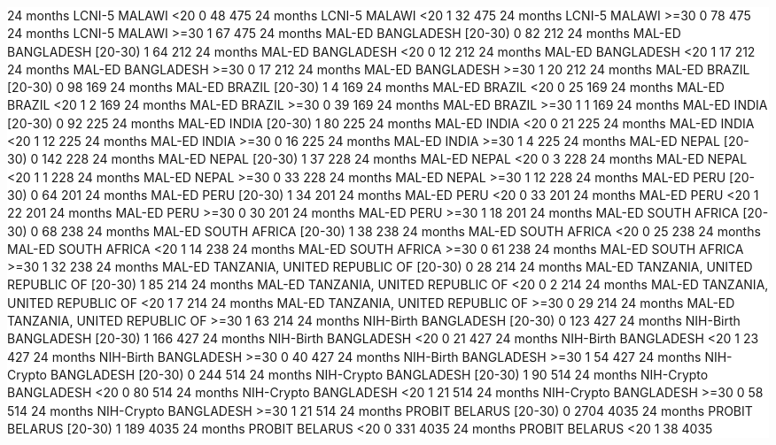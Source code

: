 24 months   LCNI-5           MALAWI                         <20              0       48     475
24 months   LCNI-5           MALAWI                         <20              1       32     475
24 months   LCNI-5           MALAWI                         >=30             0       78     475
24 months   LCNI-5           MALAWI                         >=30             1       67     475
24 months   MAL-ED           BANGLADESH                     [20-30)          0       82     212
24 months   MAL-ED           BANGLADESH                     [20-30)          1       64     212
24 months   MAL-ED           BANGLADESH                     <20              0       12     212
24 months   MAL-ED           BANGLADESH                     <20              1       17     212
24 months   MAL-ED           BANGLADESH                     >=30             0       17     212
24 months   MAL-ED           BANGLADESH                     >=30             1       20     212
24 months   MAL-ED           BRAZIL                         [20-30)          0       98     169
24 months   MAL-ED           BRAZIL                         [20-30)          1        4     169
24 months   MAL-ED           BRAZIL                         <20              0       25     169
24 months   MAL-ED           BRAZIL                         <20              1        2     169
24 months   MAL-ED           BRAZIL                         >=30             0       39     169
24 months   MAL-ED           BRAZIL                         >=30             1        1     169
24 months   MAL-ED           INDIA                          [20-30)          0       92     225
24 months   MAL-ED           INDIA                          [20-30)          1       80     225
24 months   MAL-ED           INDIA                          <20              0       21     225
24 months   MAL-ED           INDIA                          <20              1       12     225
24 months   MAL-ED           INDIA                          >=30             0       16     225
24 months   MAL-ED           INDIA                          >=30             1        4     225
24 months   MAL-ED           NEPAL                          [20-30)          0      142     228
24 months   MAL-ED           NEPAL                          [20-30)          1       37     228
24 months   MAL-ED           NEPAL                          <20              0        3     228
24 months   MAL-ED           NEPAL                          <20              1        1     228
24 months   MAL-ED           NEPAL                          >=30             0       33     228
24 months   MAL-ED           NEPAL                          >=30             1       12     228
24 months   MAL-ED           PERU                           [20-30)          0       64     201
24 months   MAL-ED           PERU                           [20-30)          1       34     201
24 months   MAL-ED           PERU                           <20              0       33     201
24 months   MAL-ED           PERU                           <20              1       22     201
24 months   MAL-ED           PERU                           >=30             0       30     201
24 months   MAL-ED           PERU                           >=30             1       18     201
24 months   MAL-ED           SOUTH AFRICA                   [20-30)          0       68     238
24 months   MAL-ED           SOUTH AFRICA                   [20-30)          1       38     238
24 months   MAL-ED           SOUTH AFRICA                   <20              0       25     238
24 months   MAL-ED           SOUTH AFRICA                   <20              1       14     238
24 months   MAL-ED           SOUTH AFRICA                   >=30             0       61     238
24 months   MAL-ED           SOUTH AFRICA                   >=30             1       32     238
24 months   MAL-ED           TANZANIA, UNITED REPUBLIC OF   [20-30)          0       28     214
24 months   MAL-ED           TANZANIA, UNITED REPUBLIC OF   [20-30)          1       85     214
24 months   MAL-ED           TANZANIA, UNITED REPUBLIC OF   <20              0        2     214
24 months   MAL-ED           TANZANIA, UNITED REPUBLIC OF   <20              1        7     214
24 months   MAL-ED           TANZANIA, UNITED REPUBLIC OF   >=30             0       29     214
24 months   MAL-ED           TANZANIA, UNITED REPUBLIC OF   >=30             1       63     214
24 months   NIH-Birth        BANGLADESH                     [20-30)          0      123     427
24 months   NIH-Birth        BANGLADESH                     [20-30)          1      166     427
24 months   NIH-Birth        BANGLADESH                     <20              0       21     427
24 months   NIH-Birth        BANGLADESH                     <20              1       23     427
24 months   NIH-Birth        BANGLADESH                     >=30             0       40     427
24 months   NIH-Birth        BANGLADESH                     >=30             1       54     427
24 months   NIH-Crypto       BANGLADESH                     [20-30)          0      244     514
24 months   NIH-Crypto       BANGLADESH                     [20-30)          1       90     514
24 months   NIH-Crypto       BANGLADESH                     <20              0       80     514
24 months   NIH-Crypto       BANGLADESH                     <20              1       21     514
24 months   NIH-Crypto       BANGLADESH                     >=30             0       58     514
24 months   NIH-Crypto       BANGLADESH                     >=30             1       21     514
24 months   PROBIT           BELARUS                        [20-30)          0     2704    4035
24 months   PROBIT           BELARUS                        [20-30)          1      189    4035
24 months   PROBIT           BELARUS                        <20              0      331    4035
24 months   PROBIT           BELARUS                        <20              1       38    4035